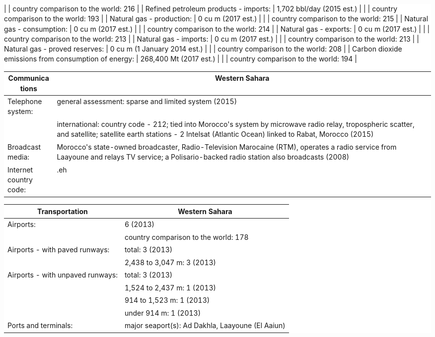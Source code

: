 | | country comparison to the world: 216 |
| Refined petroleum products - imports: | 1,702 bbl/day (2015 est.) |
| | country comparison to the world: 193 |
| Natural gas - production: | 0 cu m (2017 est.) |
| | country comparison to the world: 215 |
| Natural gas - consumption: | 0 cu m (2017 est.) |
| | country comparison to the world: 214 |
| Natural gas - exports: | 0 cu m (2017 est.) |
| | country comparison to the world: 213 |
| Natural gas - imports: | 0 cu m (2017 est.) |
| | country comparison to the world: 213 |
| Natural gas - proved reserves: | 0 cu m (1 January 2014 est.) |
| | country comparison to the world: 208 |
| Carbon dioxide emissions from consumption of energy: | 268,400 Mt (2017 est.) |
| | country comparison to the world: 194 |

| Communications | Western Sahara |
| --- | --- |
| Telephone system: | general assessment: sparse and limited system (2015) |
| | international: country code - 212; tied into Morocco's system by microwave radio relay, tropospheric scatter, and satellite; satellite earth stations - 2 Intelsat (Atlantic Ocean) linked to Rabat, Morocco (2015) |
| Broadcast media: | Morocco's state-owned broadcaster, Radio-Television Marocaine (RTM), operates a radio service from Laayoune and relays TV service; a Polisario-backed radio station also broadcasts (2008) |
| Internet country code: | .eh |

| Transportation | Western Sahara |
| --- | --- |
| Airports: | 6 (2013) |
| | country comparison to the world: 178 |
| Airports - with paved runways: | total: 3 (2013) |
| | 2,438 to 3,047 m: 3 (2013) |
| Airports - with unpaved runways: | total: 3 (2013) |
| | 1,524 to 2,437 m: 1 (2013) |
| | 914 to 1,523 m: 1 (2013) |
| | under 914 m: 1 (2013) |
| Ports and terminals: | major seaport(s): Ad Dakhla, Laayoune (El Aaiun) |
